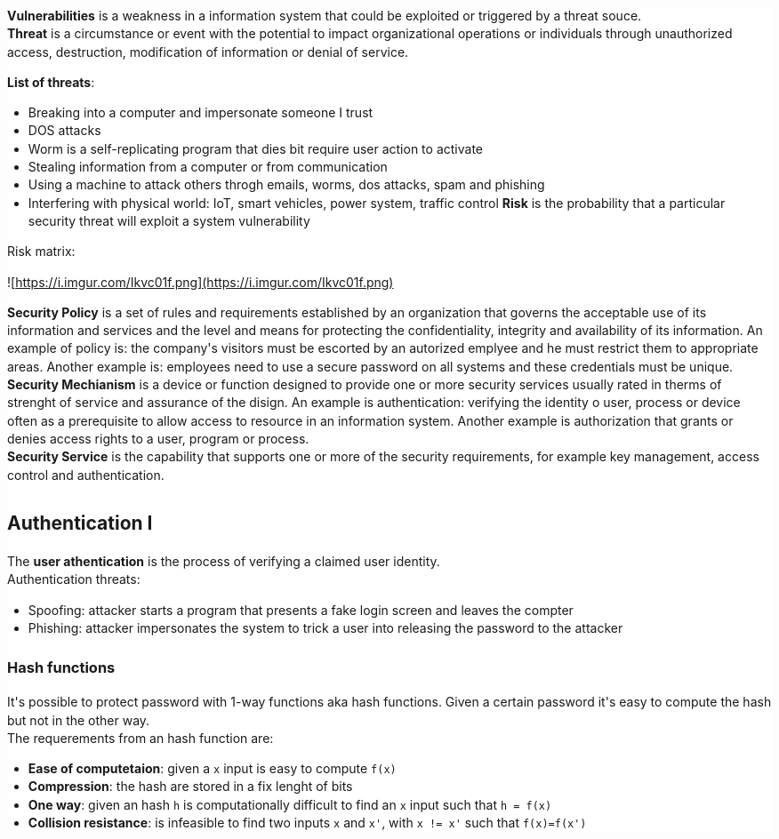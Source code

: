 **Vulnerabilities** is a weakness in a information system that could be exploited or triggered by a threat souce.  
**Threat** is a circumstance or event with the potential to impact organizational operations or individuals through unauthorized access, destruction, modification of information or denial of service.

**List of threats**:

- Breaking into a computer and impersonate someone I trust
- DOS attacks
- Worm is a self-replicating program that dies bit require user action to activate
- Stealing information from a computer or from communication
- Using a machine to attack others throgh emails, worms, dos attacks, spam and phishing
- Interfering with physical world: IoT, smart vehicles, power system, traffic control
**Risk** is the probability that a particular security threat will exploit a system vulnerability

Risk matrix:

![https://i.imgur.com/Ikvc01f.png](https://i.imgur.com/Ikvc01f.png)

**Security Policy** is a set of rules and requirements established by an organization that governs the acceptable use of its information and services and the level and means for protecting the confidentiality, integrity and availability of its information. An example of policy is: the company's visitors must be escorted by an autorized emplyee and he must restrict them to appropriate areas. Another example is: employees need to use a secure password on all systems and these credentials must be unique.  
**Security Mechianism** is a device or function designed to provide one or more security services usually rated in therms of strenght of service and assurance of the disign. An example is authentication: verifying the identity o user, process or device often as a prerequisite to allow access to resource in an information system. Another example is authorization that grants or denies access rights to a user, program or process.  
**Security Service** is the capability that supports one or more of the security requirements, for example key management, access control and authentication.

## Authentication I

The **user athentication** is the process of verifying a claimed user identity.  
Authentication threats:

- Spoofing: attacker starts a program that presents a fake login screen and leaves the compter
- Phishing: attacker impersonates the system to trick a user into releasing the password to the attacker

### Hash functions

It's possible to protect password with 1-way functions aka hash functions. Given a certain password it's easy to compute the hash but not in the other way.  
The requerements from an hash function are:

- **Ease of computetaion**: given a `x` input is easy to compute `f(x)`
- **Compression**: the hash are stored in a fix lenght of bits
- **One way**: given an hash `h` is computationally difficult to find an `x` input such that `h = f(x)`
- **Collision resistance**: is infeasible to find two inputs `x` and `x'`, with `x != x'` such that `f(x)=f(x')`
